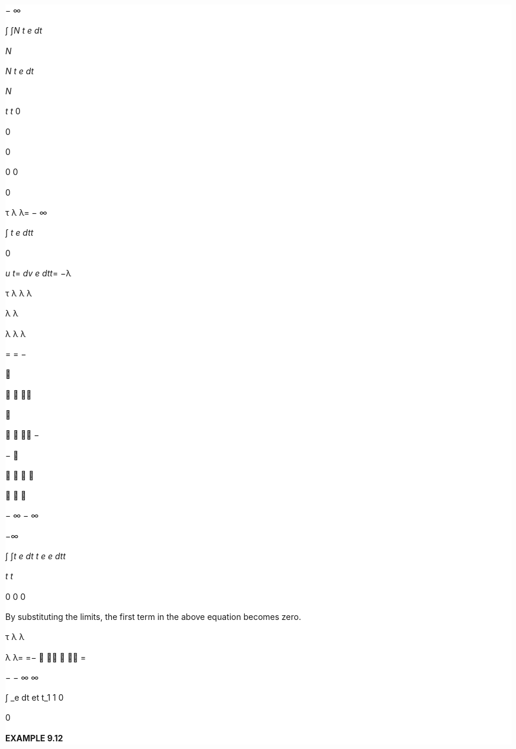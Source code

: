 − ∞

∫ ∫_N t e dt_

_N_

_N t e dt_

_N_

_t t_ 0

0

0

0 0

0

τ λ λ= − ∞

∫ _t e dtt_

0

_u t_\= _dv e dtt_\= −λ

τ λ λ λ

λ λ

λ λ λ

\= = −



  



   −

− 

   

  

− ∞ − ∞

−∞

∫ ∫_t e dt t e e dtt_

_t t_

0 0 0

By substituting the limits, the first term in the above equation becomes zero.

τ λ λ

λ λ= =−     =

− − ∞ ∞

∫ _e dt et t_1 1 0

0

**EXAMPLE 9.12**


